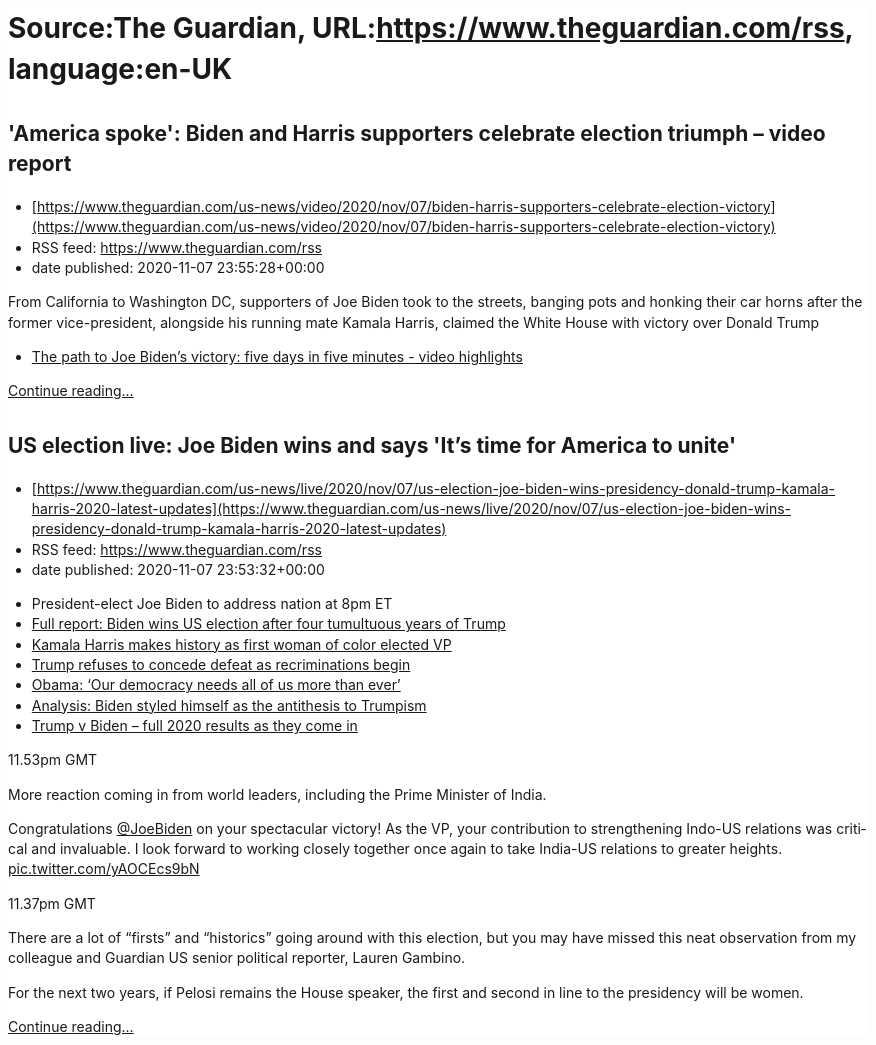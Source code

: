 # Source:The Guardian, URL:https://www.theguardian.com/rss, language:en-UK

## 'America spoke': Biden and Harris supporters celebrate election triumph – video report
 - [https://www.theguardian.com/us-news/video/2020/nov/07/biden-harris-supporters-celebrate-election-victory](https://www.theguardian.com/us-news/video/2020/nov/07/biden-harris-supporters-celebrate-election-victory)
 - RSS feed: https://www.theguardian.com/rss
 - date published: 2020-11-07 23:55:28+00:00

<p>From California to Washington DC, supporters of Joe Biden took to the streets, banging pots and honking their car horns after the former vice-president, alongside his running mate Kamala Harris, claimed the White House with victory over Donald Trump</p><ul><li><a href="https://www.theguardian.com/us-news/video/2020/nov/07/joe-biden-kamala-harris-road-to-election-victory-video-highlights">The path to Joe Biden’s victory: five days in five minutes - video highlights</a></li></ul> <a href="https://www.theguardian.com/us-news/video/2020/nov/07/biden-harris-supporters-celebrate-election-victory">Continue reading...</a>

## US election live: Joe Biden wins and says 'It’s time for America to unite'
 - [https://www.theguardian.com/us-news/live/2020/nov/07/us-election-joe-biden-wins-presidency-donald-trump-kamala-harris-2020-latest-updates](https://www.theguardian.com/us-news/live/2020/nov/07/us-election-joe-biden-wins-presidency-donald-trump-kamala-harris-2020-latest-updates)
 - RSS feed: https://www.theguardian.com/rss
 - date published: 2020-11-07 23:53:32+00:00

<ul><li>President-elect Joe Biden to address nation at 8pm ET</li><li><a href="https://www.theguardian.com/us-news/2020/nov/07/joe-biden-wins-us-election-donald-trump-loses-final-result-2020">Full report: Biden wins US election after four tumultuous years of Trump</a></li><li><a href="https://www.theguardian.com/us-news/2020/nov/07/kamala-harris-first-woman-of-color-us-vice-president">Kamala Harris makes history as first woman of color elected VP</a></li><li><a href="https://www.theguardian.com/us-news/2020/nov/07/donald-trump-refuses-to-concede-defeat-as-recriminations-begin">Trump refuses to concede defeat as recriminations begin</a></li><li><a href="https://www.theguardian.com/us-news/live/2020/nov/07/us-election-joe-biden-wins-presidency-donald-trump-kamala-harris-2020-latest-updates?page=with:block-5fa6e2f98f0870a6e75f960b#block-5fa6e2f98f0870a6e75f960b">Obama: ‘Our democracy needs all of us more than ever’</a></li><li><a href="https://www.theguardian.com/us-news/2020/nov/07/biden-styled-himself-as-the-antithesis-to-bare-knuckled-trumpism-and-won">Analysis: Biden styled himself as the antithesis to Trumpism</a><br /></li><li><a href="https://www.theguardian.com/us-news/ng-interactive/2020/nov/07/us-election-2020-live-results-donald-trump-joe-biden-presidential-votes-pennsylvania-georgia-arizona-nevada">Trump v Biden – full 2020 results as they come in</a><br /></li></ul><p class="block-time published-time"> <time datetime="2020-11-07T23:53:32.187Z">11.53pm <span class="timezone">GMT</span></time> </p><p>More reaction coming in from world leaders, including the Prime Minister of India.</p><p dir="ltr" lang="en">Congratulations <a href="https://twitter.com/JoeBiden?ref_src=twsrc%5Etfw">@JoeBiden</a> on your spectacular victory! As the VP, your contribution to strengthening Indo-US relations was critical and invaluable. I look forward to working closely together once again to take India-US relations to greater heights. <a href="https://t.co/yAOCEcs9bN">pic.twitter.com/yAOCEcs9bN</a></p><p class="block-time published-time"> <time datetime="2020-11-07T23:37:40.828Z">11.37pm <span class="timezone">GMT</span></time> </p><p>There are a lot of “firsts” and “historics” going around with this election, but you may have missed this neat observation from my colleague and Guardian US senior political reporter, Lauren Gambino.</p><p dir="ltr" lang="en">For the next two years, if Pelosi remains the House speaker, the first and second in line to the presidency will be women.</p> <a href="https://www.theguardian.com/us-news/live/2020/nov/07/us-election-joe-biden-wins-presidency-donald-trump-kamala-harris-2020-latest-updates">Continue reading...</a>
